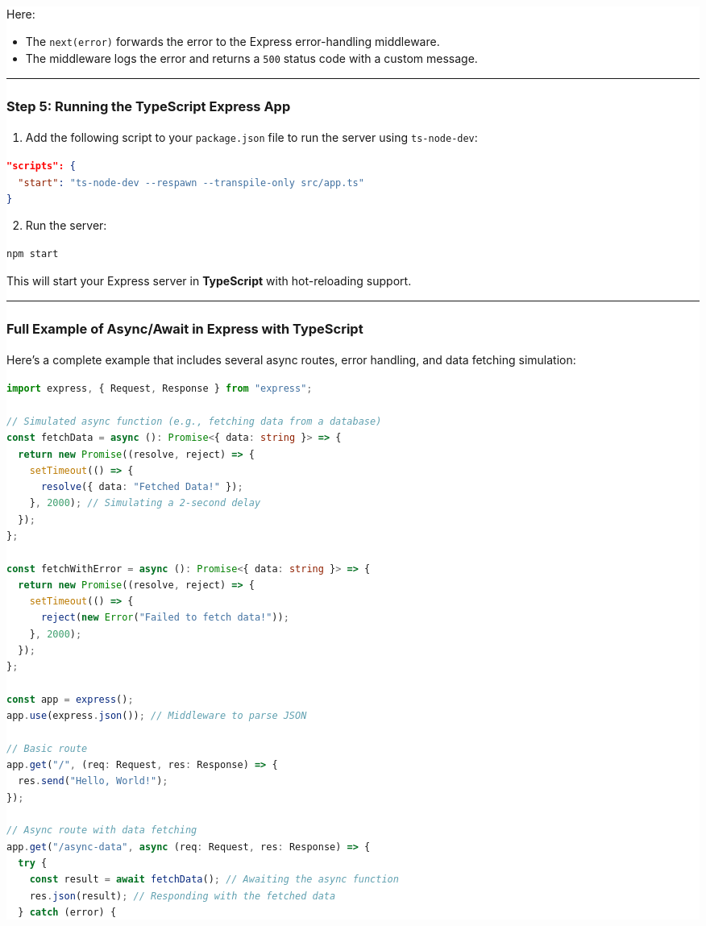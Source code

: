 ```typescript
```

Here:
- The `next(error)` forwards the error to the Express error-handling middleware.
- The middleware logs the error and returns a `500` status code with a custom message.

---

### **Step 5: Running the TypeScript Express App**

1. Add the following script to your `package.json` file to run the server using `ts-node-dev`:

```json
"scripts": {
  "start": "ts-node-dev --respawn --transpile-only src/app.ts"
}
```

2. Run the server:

```bash
npm start
```

This will start your Express server in **TypeScript** with hot-reloading support.

---

### **Full Example of Async/Await in Express with TypeScript**

Here’s a complete example that includes several async routes, error handling, and data fetching simulation:

```typescript
import express, { Request, Response } from "express";

// Simulated async function (e.g., fetching data from a database)
const fetchData = async (): Promise<{ data: string }> => {
  return new Promise((resolve, reject) => {
    setTimeout(() => {
      resolve({ data: "Fetched Data!" });
    }, 2000); // Simulating a 2-second delay
  });
};

const fetchWithError = async (): Promise<{ data: string }> => {
  return new Promise((resolve, reject) => {
    setTimeout(() => {
      reject(new Error("Failed to fetch data!"));
    }, 2000);
  });
};

const app = express();
app.use(express.json()); // Middleware to parse JSON

// Basic route
app.get("/", (req: Request, res: Response) => {
  res.send("Hello, World!");
});

// Async route with data fetching
app.get("/async-data", async (req: Request, res: Response) => {
  try {
    const result = await fetchData(); // Awaiting the async function
    res.json(result); // Responding with the fetched data
  } catch (error) {
```
